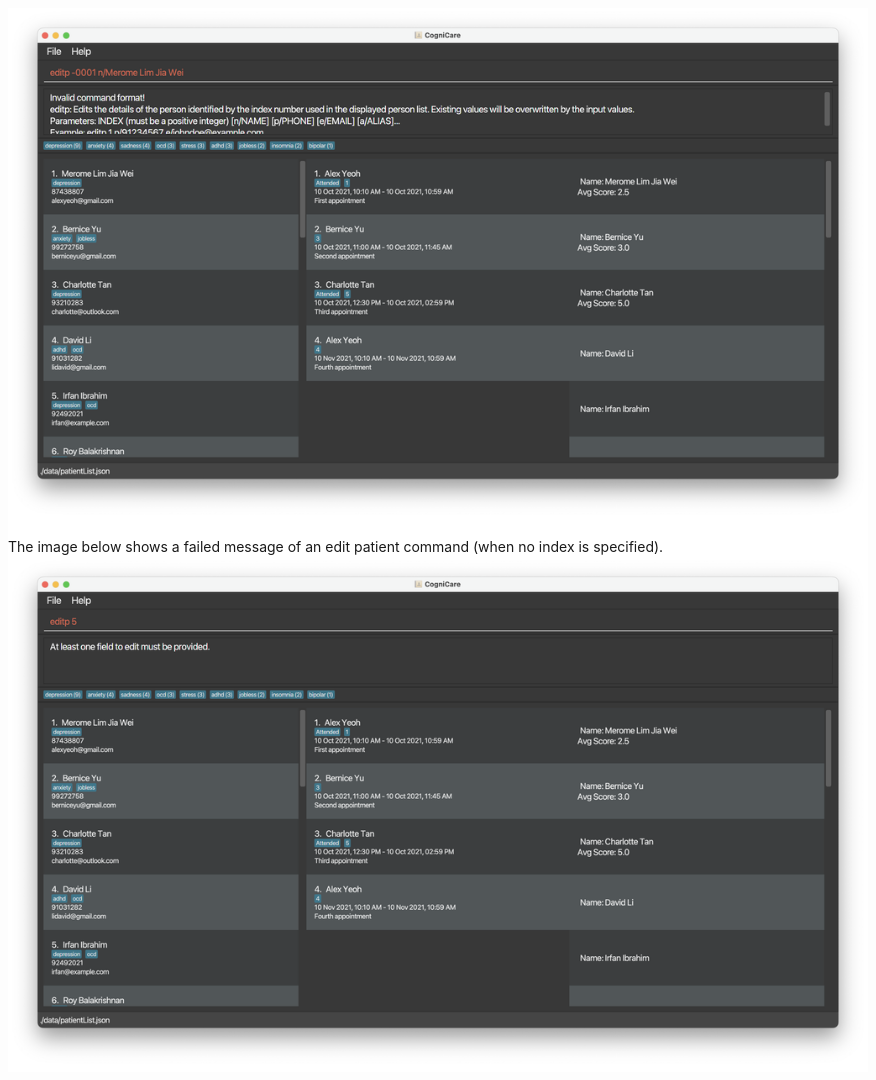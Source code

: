 ![Edit patient success](images/patients/4b_Edit_invalid_index_failure.png)

The image below shows a failed message of an edit patient command (when no index is specified).
![Edit patient success](images/patients/4c_Edit_missing_index_failure.png)
